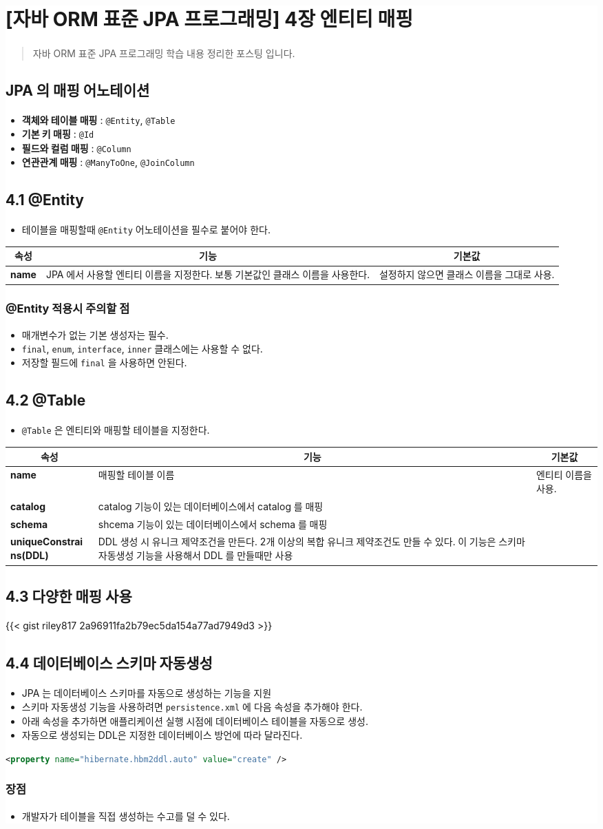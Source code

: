 # [자바 ORM 표준 JPA 프로그래밍] 4장 엔티티 매핑


> 자바 ORM 표준 JPA 프로그래밍 학습 내용 정리한 포스팅 입니다.

## JPA 의 매핑 어노테이션
+ **객체와 테이블 매핑** : `@Entity`, `@Table`
+ **기본 키 매핑** : `@Id`
+ **필드와 컬럼 매핑** : `@Column`
+ **연관관계 매핑** : `@ManyToOne`, `@JoinColumn`

## 4.1 @Entity
- 테이블을 매핑할때 `@Entity` 어노테이션을 필수로 붙어야 한다.

속성  | 기능 | 기본값
--------|------|-------
**name** | JPA 에서 사용할 엔티티 이름을 지정한다. 보통 기본값인 클래스 이름을 사용한다. | 설정하지 않으면 클래스 이름을 그대로 사용.

### @Entity 적용시 주의할 점
+ 매개변수가 없는 기본 생성자는 필수.
+ `final`, `enum`, `interface`, `inner` 클래스에는 사용할 수 없다.
+ 저장할 필드에 `final` 을 사용하면 안된다.

## 4.2 @Table
+ `@Table` 은 엔티티와 매핑할 테이블을 지정한다.

속성  | 기능 | 기본값
--------|------|-------
**name** | 매핑할 테이블 이름 | 엔티티 이름을 사용.
**catalog** | catalog 기능이 있는 데이터베이스에서 catalog 를 매핑 |
**schema** | shcema 기능이 있는 데이터베이스에서 schema 를 매핑 |
**uniqueConstrains(DDL)** | DDL 생성 시 유니크 제약조건을 만든다. 2개 이상의 복합 유니크 제약조건도 만들 수 있다. 이 기능은 스키마 자동생성 기능을 사용해서 DDL 를 만들때만 사용 |

## 4.3 다양한 매핑 사용
{{< gist riley817 2a96911fa2b79ec5da154a77ad7949d3 >}}

## 4.4 데이터베이스 스키마 자동생성
- JPA 는 데이터베이스 스키마를 자동으로 생성하는 기능을 지원
- 스키마 자동생성 기능을 사용하려면 `persistence.xml` 에 다음 속성을 추가해야 한다.
- 아래 속성을 추가하면 애플리케이션 실행 시점에 데이터베이스 테이블을 자동으로 생성.
- 자동으로 생성되는 DDL은 지정한 데이터베이스 방언에 따라 달라진다.

```xml
<property name="hibernate.hbm2ddl.auto" value="create" />
```

### 장점
+ 개발자가 테이블을 직접 생성하는 수고를 덜 수 있다.
